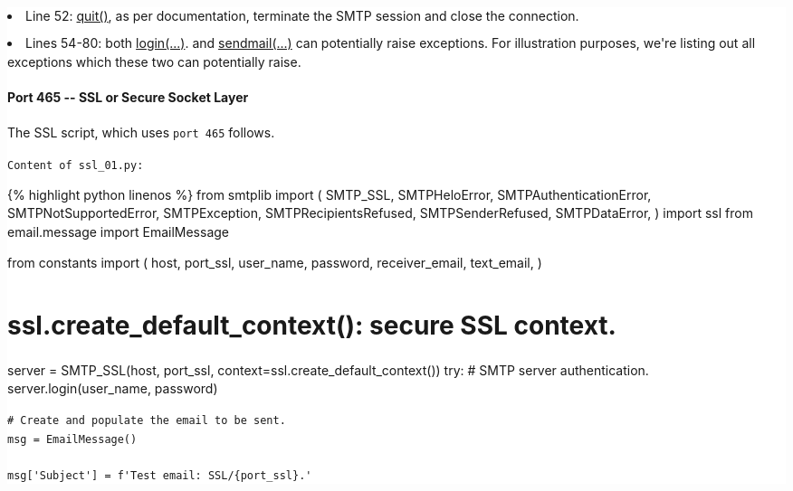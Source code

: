 <li style="margin-top:10px;">
Line 52: 
<a href="https://docs.python.org/3/library/smtplib.html#smtplib.SMTP.quit" title="smtplib.SMTP.quit" target="_blank">quit()</a>,
as per documentation, terminate the SMTP session and close the connection.
</li>

<li style="margin-top:10px;">
Lines 54-80: both 
<a href="https://docs.python.org/3/library/smtplib.html#smtplib.SMTP.login"
title="smtplib.SMTP.login" target="_blank">login(...)</a>.
and 
<a href="https://docs.python.org/3/library/smtplib.html#smtplib.SMTP.sendmail"
title="smtplib.SMTP.sendmail"
target="_blank">sendmail(...)</a> can potentially raise exceptions. 
For illustration purposes, we're listing out all exceptions 
which these two can potentially raise.
</li>
</ul>

<h4>
  <a id="port-465">Port 465 -- SSL or Secure Socket Layer</a>
</h4>

The SSL script, which uses <code>port 465</code> follows.

```
Content of ssl_01.py:
```

{% highlight python linenos %}
from smtplib import (
    SMTP_SSL,
    SMTPHeloError,
    SMTPAuthenticationError,
    SMTPNotSupportedError,
    SMTPException,
    SMTPRecipientsRefused,
    SMTPSenderRefused,
    SMTPDataError,
)
import ssl
from email.message import EmailMessage

from constants import (
    host,
    port_ssl,
    user_name,
    password,
    receiver_email,
    text_email,
)

# ssl.create_default_context(): secure SSL context.
server = SMTP_SSL(host, port_ssl, context=ssl.create_default_context())
try:
    # SMTP server authentication.
    server.login(user_name, password)

    # Create and populate the email to be sent.
    msg = EmailMessage()
    
    msg['Subject'] = f'Test email: SSL/{port_ssl}.'
